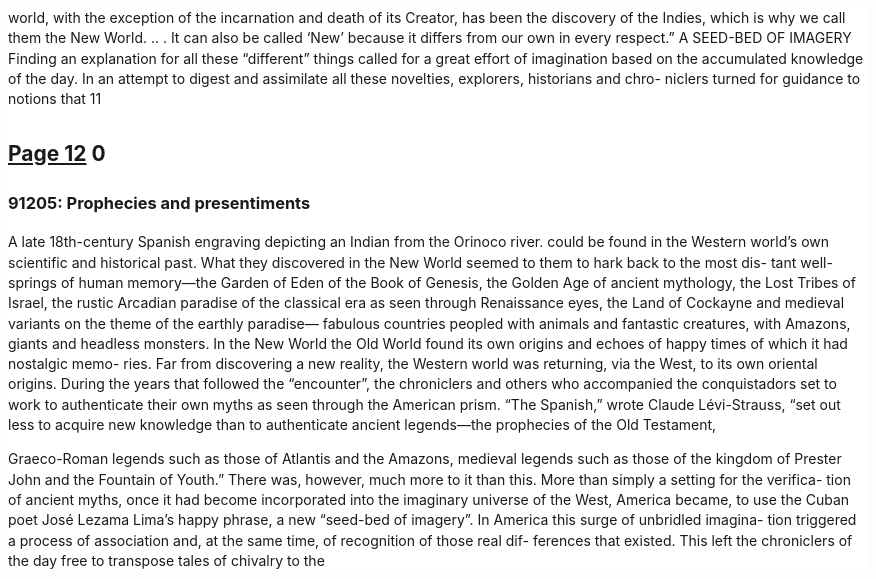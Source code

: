 world, with the exception of the incarnation and 
death of its Creator, has been the discovery of 
the Indies, which is why we call them the New 
World. .. . It can also be called ‘New’ because it 
differs from our own in every respect.” 
A SEED-BED OF IMAGERY 
Finding an explanation for all these “different” 
things called for a great effort of imagination 
based on the accumulated knowledge of the 
day. In an attempt to digest and assimilate all 
these novelties, explorers, historians and chro- 
niclers turned for guidance to notions that 11

## [Page 12](091224engo.pdf#page=12) 0

### 91205: Prophecies and presentiments

A late 18th-century Spanish 
engraving depicting an 
Indian from the Orinoco river. 
could be found in the Western world’s own 
scientific and historical past. 
What they discovered in the New World 
seemed to them to hark back to the most dis- 
tant well-springs of human memory—the 
Garden of Eden of the Book of Genesis, the 
Golden Age of ancient mythology, the Lost 
Tribes of Israel, the rustic Arcadian paradise of 
the classical era as seen through Renaissance 
eyes, the Land of Cockayne and medieval 
variants on the theme of the earthly paradise— 
fabulous countries peopled with animals and 
fantastic creatures, with Amazons, giants and 
headless monsters. In the New World the Old 
World found its own origins and echoes of 
happy times of which it had nostalgic memo- 
ries. Far from discovering a new reality, the 
Western world was returning, via the West, to 
its own oriental origins. 
During the years that followed the 
“encounter”, the chroniclers and others who 
accompanied the conquistadors set to work to 
authenticate their own myths as seen through 
the American prism. “The Spanish,” wrote 
Claude Lévi-Strauss, “set out less to acquire 
new knowledge than to authenticate ancient 
legends—the prophecies of the Old Testament, 
  
Graeco-Roman legends such as those of 
Atlantis and the Amazons, medieval legends 
such as those of the kingdom of Prester John 
and the Fountain of Youth.” 
There was, however, much more to it than 
this. More than simply a setting for the verifica- 
tion of ancient myths, once it had become 
incorporated into the imaginary universe of the 
West, America became, to use the Cuban poet 
José Lezama Lima’s happy phrase, a new 
“seed-bed of imagery”. 
In America this surge of unbridled imagina- 
tion triggered a process of association and, at 
the same time, of recognition of those real dif- 
ferences that existed. This left the chroniclers of 
the day free to transpose tales of chivalry to the 